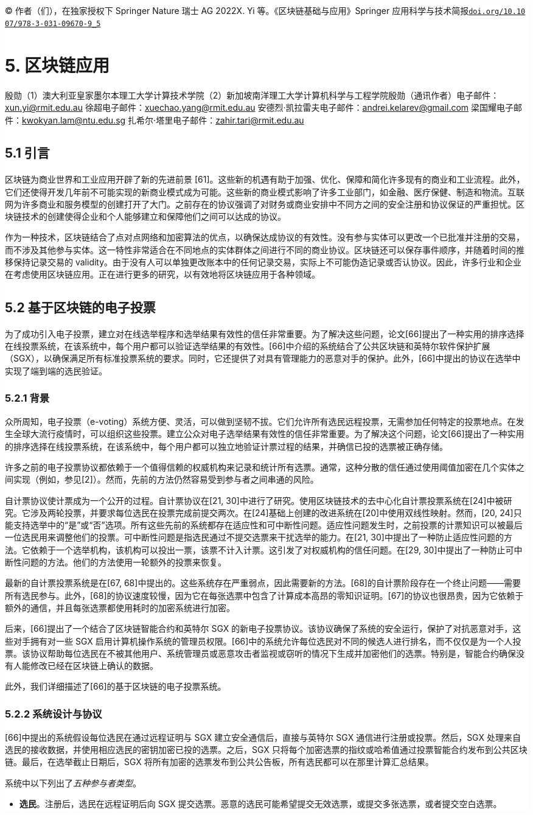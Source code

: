 © 作者（们），在独家授权下 Springer Nature 瑞士 AG 2022X. Yi 等。《区块链基础与应用》Springer 应用科学与技术简报[`doi.org/10.1007/978-3-031-09670-9_5`](https://doi.org/10.1007/978-3-031-09670-9_5)

# 5. 区块链应用

殷勋（1）澳大利亚皇家墨尔本理工大学计算技术学院（2）新加坡南洋理工大学计算机科学与工程学院殷勋（通讯作者）电子邮件：xun.yi@rmit.edu.au 徐超电子邮件：xuechao.yang@rmit.edu.au 安德烈·凯拉雷夫电子邮件：andrei.kelarev@gmail.com 梁国耀电子邮件：kwokyan.lam@ntu.edu.sg 扎希尔·塔里电子邮件：zahir.tari@rmit.edu.au

## 5.1 引言

区块链为商业世界和工业应用开辟了新的先进前景 [61]。这些新的机遇有助于加强、优化、保障和简化许多现有的商业和工业流程。此外，它们还使得开发几年前不可能实现的新商业模式成为可能。这些新的商业模式影响了许多工业部门，如金融、医疗保健、制造和物流。互联网为许多商业和服务模型的创建打开了大门。之前存在的协议强调了对财务或商业安排中不同方之间的安全注册和协议保证的严重担忧。区块链技术的创建使得企业和个人能够建立和保障他们之间可以达成的协议。

作为一种技术，区块链结合了点对点网络和加密算法的优点，以确保达成协议的有效性。没有参与实体可以更改一个已批准并注册的交易，而不涉及其他参与实体。这一特性非常适合在不同地点的实体群体之间进行不同的商业协议。区块链还可以保存事件顺序，并随着时间的推移保持记录交易的 validity。由于没有人可以单独更改账本中的任何记录交易，实际上不可能伪造记录或否认协议。因此，许多行业和企业在考虑使用区块链应用。正在进行更多的研究，以有效地将区块链应用于各种领域。

## 5.2 基于区块链的电子投票

为了成功引入电子投票，建立对在线选举程序和选举结果有效性的信任非常重要。为了解决这些问题，论文[66]提出了一种实用的排序选择在线投票系统，在该系统中，每个用户都可以验证选举结果的有效性。[66]中介绍的系统结合了公共区块链和英特尔软件保护扩展（SGX），以确保满足所有标准投票系统的要求。同时，它还提供了对具有管理能力的恶意对手的保护。此外，[66]中提出的协议在选举中实现了端到端的选民验证。

### 5.2.1 背景

众所周知，电子投票（e-voting）系统方便、灵活，可以做到坚韧不拔。它们允许所有选民远程投票，无需参加任何特定的投票地点。在发生全球大流行疫情时，可以组织这些投票。建立公众对电子选举结果有效性的信任非常重要。为了解决这个问题，论文[66]提出了一种实用的排序选择在线投票系统，在该系统中，每个用户都可以独立地验证计票过程的结果，并确信已投的选票被正确存储。

许多之前的电子投票协议都依赖于一个值得信赖的权威机构来记录和统计所有选票。通常，这种分散的信任通过使用阈值加密在几个实体之间实现（例如，参见[2]）。然而，先前的方法仍然容易受到参与者之间串通的风险。

自计票协议使计票成为一个公开的过程。自计票协议在[21, 30]中进行了研究。使用区块链技术的去中心化自计票投票系统在[24]中被研究。它涉及两轮投票，并要求每位选民在投票完成前提交两次。在[24]基础上创建的改进系统在[20]中使用双线性映射。然而，[20, 24]只能支持选举中的“是”或“否”选项。所有这些先前的系统都存在适应性和可中断性问题。适应性问题发生时，之前投票的计票知识可以被最后一位选民用来调整他们的投票。可中断性问题是指选民通过不提交选票来干扰选举的能力。在[21, 30]中提出了一种防止适应性问题的方法。它依赖于一个选举机构，该机构可以投出一票，该票不计入计票。这引发了对权威机构的信任问题。在[29, 30]中提出了一种防止可中断性问题的方法。他们的方法使用一轮额外的投票来恢复。

最新的自计票投票系统是在[67, 68]中提出的。这些系统存在严重弱点，因此需要新的方法。[68]的自计票阶段存在一个终止问题——需要所有选民参与。此外，[68]的协议速度较慢，因为它在每张选票中包含了计算成本高昂的零知识证明。[67]的协议也很昂贵，因为它依赖于额外的通信，并且每张选票都使用耗时的加密系统进行加密。

后来，[66]提出了一个结合了区块链智能合约和英特尔 SGX 的新电子投票协议。该协议确保了系统的安全运行，保护了对抗恶意对手，这些对手拥有对一些 SGX 启用计算机操作系统的管理员权限。[66]中的系统允许每位选民对不同的候选人进行排名，而不仅仅是为一个人投票。该协议帮助每位选民在不被其他用户、系统管理员或恶意攻击者监视或窃听的情况下生成并加密他们的选票。特别是，智能合约确保没有人能修改已经在区块链上确认的数据。

此外，我们详细描述了[66]的基于区块链的电子投票系统。

### 5.2.2 系统设计与协议

[66]中提出的系统假设每位选民在通过远程证明与 SGX 建立安全通信后，直接与英特尔 SGX 通信进行注册或投票。然后，SGX 处理来自选民的接收数据，并使用相应选民的密钥加密已投的选票。之后，SGX 只将每个加密选票的指纹或哈希值通过投票智能合约发布到公共区块链。最后，在选举截止日期后，SGX 将所有加密的选票发布到公共公告板，所有选民都可以在那里计算汇总结果。

系统中以下列出了*五种参与者类型*。

+   **选民**。注册后，选民在远程证明后向 SGX 提交选票。恶意的选民可能希望提交无效选票，或提交多张选票，或者提交空白选票。
